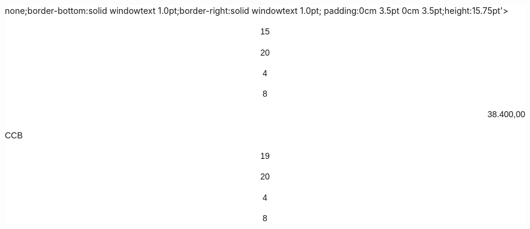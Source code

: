  none;border-bottom:solid windowtext 1.0pt;border-right:solid windowtext 1.0pt;
  padding:0cm 3.5pt 0cm 3.5pt;height:15.75pt'>
  <p class=MsoNormal align=center style='text-align:center'><span
  style='font-family:"Arial","sans-serif";mso-no-proof:yes'>15 </span></p>
  </td>
  <td width="15%" colspan=2 valign=top style='width:15.5%;border-top:none;
  border-left:none;border-bottom:solid windowtext 1.0pt;border-right:solid black 1.0pt;
  mso-border-top-alt:solid windowtext 1.0pt;padding:0cm 3.5pt 0cm 3.5pt;
  height:15.75pt'>
  <p class=MsoNormal align=center style='text-align:center'><span
  style='font-family:"Arial","sans-serif";mso-no-proof:yes'>20</span></p>
  </td>
  <td width="15%" valign=top style='width:15.42%;border-top:none;border-left:
  none;border-bottom:solid windowtext 1.0pt;border-right:solid windowtext 1.0pt;
  padding:0cm 3.5pt 0cm 3.5pt;height:15.75pt'>
  <p class=MsoNormal align=center style='text-align:center'><span
  style='font-family:"Arial","sans-serif";mso-no-proof:yes'>4</span></p>
  </td>
  <td width="12%" valign=top style='width:12.36%;border-top:none;border-left:
  none;border-bottom:solid windowtext 1.0pt;border-right:solid windowtext 1.0pt;
  padding:0cm 3.5pt 0cm 3.5pt;height:15.75pt'>
  <p class=MsoNormal align=center style='text-align:center'><span
  style='font-family:"Arial","sans-serif";mso-no-proof:yes'>8</span></p>
  </td>
  <td width="16%" valign=top style='width:16.56%;border-top:none;border-left:
  none;border-bottom:solid windowtext 1.0pt;border-right:solid windowtext 1.0pt;
  padding:0cm 3.5pt 0cm 3.5pt;height:15.75pt'>
  <p class=MsoNormal align=right style='text-align:right'><span
  style='font-family:"Arial","sans-serif";mso-no-proof:yes'>38.400,00</span></p>
  </td>
 </tr>
 <tr style='mso-yfti-irow:13;height:15.75pt'>
  <td width="28%" valign=top style='width:28.88%;border:solid windowtext 1.0pt;
  border-top:none;padding:0cm 3.5pt 0cm 3.5pt;height:15.75pt'>
  <p class=MsoNormal style='text-align:justify'><span style='font-family:"Arial","sans-serif";
  mso-no-proof:yes'>CCB<o:p></o:p></span></p>
  </td>
  <td width="11%" valign=top style='width:11.28%;border-top:none;border-left:
  none;border-bottom:solid windowtext 1.0pt;border-right:solid windowtext 1.0pt;
  padding:0cm 3.5pt 0cm 3.5pt;height:15.75pt'>
  <p class=MsoNormal align=center style='text-align:center'><span
  style='font-family:"Arial","sans-serif";mso-no-proof:yes'>19 </span></p>
  </td>
  <td width="15%" colspan=2 valign=top style='width:15.5%;border-top:none;
  border-left:none;border-bottom:solid windowtext 1.0pt;border-right:solid black 1.0pt;
  mso-border-top-alt:solid windowtext 1.0pt;padding:0cm 3.5pt 0cm 3.5pt;
  height:15.75pt'>
  <p class=MsoNormal align=center style='text-align:center'><span
  style='font-family:"Arial","sans-serif";mso-no-proof:yes'>20</span></p>
  </td>
  <td width="15%" valign=top style='width:15.42%;border-top:none;border-left:
  none;border-bottom:solid windowtext 1.0pt;border-right:solid windowtext 1.0pt;
  padding:0cm 3.5pt 0cm 3.5pt;height:15.75pt'>
  <p class=MsoNormal align=center style='text-align:center'><span
  style='font-family:"Arial","sans-serif";mso-no-proof:yes'>4</span></p>
  </td>
  <td width="12%" valign=top style='width:12.36%;border-top:none;border-left:
  none;border-bottom:solid windowtext 1.0pt;border-right:solid windowtext 1.0pt;
  padding:0cm 3.5pt 0cm 3.5pt;height:15.75pt'>
  <p class=MsoNormal align=center style='text-align:center'><span
  style='font-family:"Arial","sans-serif";mso-no-proof:yes'>8</span></p>
  </td>
  <td width="16%" valign=top style='width:16.56%;border-top:none;border-left:
  none;border-bottom:solid windowtext 1.0pt;border-right:solid windowtext 1.0pt;